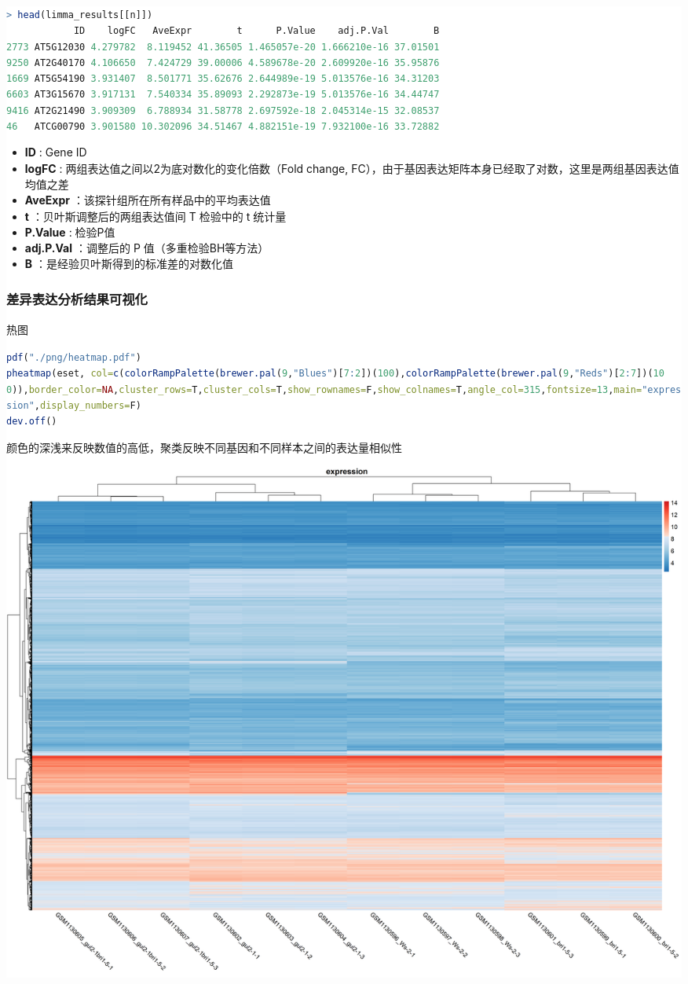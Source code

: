 ```R
> head(limma_results[[n]])  
            ID    logFC   AveExpr        t      P.Value    adj.P.Val        B
2773 AT5G12030 4.279782  8.119452 41.36505 1.465057e-20 1.666210e-16 37.01501
9250 AT2G40170 4.106650  7.424729 39.00006 4.589678e-20 2.609920e-16 35.95876
1669 AT5G54190 3.931407  8.501771 35.62676 2.644989e-19 5.013576e-16 34.31203
6603 AT3G15670 3.917131  7.540334 35.89093 2.292873e-19 5.013576e-16 34.44747
9416 AT2G21490 3.909309  6.788934 31.58778 2.697592e-18 2.045314e-15 32.08537
46   ATCG00790 3.901580 10.302096 34.51467 4.882151e-19 7.932100e-16 33.72882
```

* **ID** : Gene ID
* **logFC** : 两组表达值之间以2为底对数化的变化倍数（Fold change, FC），由于基因表达矩阵本身已经取了对数，这里是两组基因表达值均值之差
* **AveExpr** ：该探针组所在所有样品中的平均表达值
* **t** ：贝叶斯调整后的两组表达值间 T 检验中的 t 统计量
* **P.Value** : 检验P值
* **adj.P.Val** ：调整后的 P 值（多重检验BH等方法）
* **B** ：是经验贝叶斯得到的标准差的对数化值

### 差异表达分析结果可视化

热图

```R
pdf("./png/heatmap.pdf")
pheatmap(eset, col=c(colorRampPalette(brewer.pal(9,"Blues")[7:2])(100),colorRampPalette(brewer.pal(9,"Reds")[2:7])(100)),border_color=NA,cluster_rows=T,cluster_cols=T,show_rownames=F,show_colnames=T,angle_col=315,fontsize=13,main="expression",display_numbers=F)
dev.off()
```

颜色的深浅来反映数值的高低，聚类反映不同基因和不同样本之间的表达量相似性

![1703508803343](image/seventh_report/1703508803343.png)